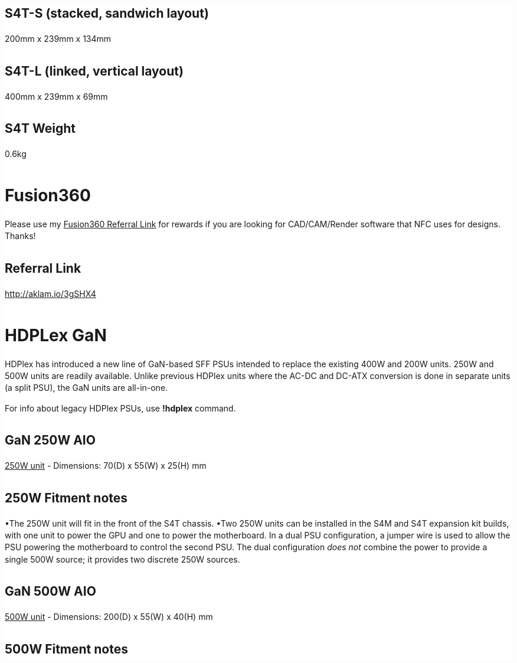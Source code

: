 ## S4T-S (stacked, sandwich layout)

200mm x 239mm x 134mm

## S4T-L (linked, vertical layout)

400mm x 239mm x 69mm

## S4T Weight

0.6kg

# Fusion360

Please use my [Fusion360 Referral Link](http://aklam.io/3gSHX4) for rewards if you are looking for CAD/CAM/Render software that NFC uses for designs. Thanks!

## Referral Link

http://aklam.io/3gSHX4

# HDPLex GaN

HDPlex has introduced a new line of GaN-based SFF PSUs intended to replace the existing 400W and 200W units. 250W and 500W units are readily available.
Unlike previous HDPlex units where the AC-DC and DC-ATX conversion is done in separate units (a split PSU), the GaN units are all-in-one.

For info about legacy HDPlex PSUs, use **!hdplex** command.

## GaN 250W AIO

[250W unit](https://hdplex.com/hdplex-fanless-250w-gan-aio-atx-psu.html) - Dimensions: 70(D) x 55(W) x 25(H) mm

## 250W Fitment notes

•The 250W unit will fit in the front of the S4T chassis.
•Two 250W units can be installed in the S4M and S4T expansion kit builds, with one unit to power the GPU and one to power the motherboard. In a dual PSU configuration, a jumper wire is used to allow the PSU powering the motherboard to control the second PSU. The dual configuration _does not_ combine the power to provide a single 500W source; it provides two discrete 250W sources.

## GaN 500W AIO

[500W unit](https://hdplex.com/hdplex-500w-gan-aio-atx-power-supply.html) - Dimensions: 200(D) x 55(W) x 40(H) mm

## 500W Fitment notes
